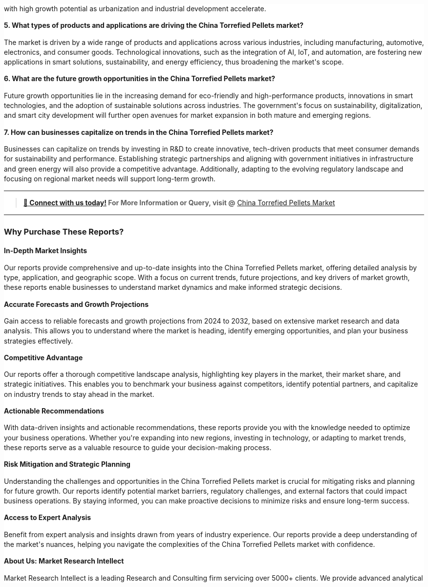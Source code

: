 with high growth potential as urbanization and industrial development accelerate.</p><p class="" data-start="1951" data-end="2402"><strong data-start="1951" data-end="2032">5. What types of products and applications are driving the China Torrefied Pellets market?</strong></p><p class="" data-start="1951" data-end="2402">The market is driven by a wide range of products and applications across various industries, including manufacturing, automotive, electronics, and consumer goods. Technological innovations, such as the integration of AI, IoT, and automation, are fostering new applications in smart solutions, sustainability, and energy efficiency, thus broadening the market's scope.</p><p class="" data-start="2404" data-end="2849"><strong data-start="2404" data-end="2477">6. What are the future growth opportunities in the China Torrefied Pellets market?</strong></p><p class="" data-start="2404" data-end="2849">Future growth opportunities lie in the increasing demand for eco-friendly and high-performance products, innovations in smart technologies, and the adoption of sustainable solutions across industries. The government's focus on sustainability, digitalization, and smart city development will further open avenues for market expansion in both mature and emerging regions.</p><p class="" data-start="2851" data-end="3371"><strong data-start="2851" data-end="2923">7. How can businesses capitalize on trends in the China Torrefied Pellets market?</strong></p><p class="" data-start="2851" data-end="3371">Businesses can capitalize on trends by investing in R&amp;D to create innovative, tech-driven products that meet consumer demands for sustainability and performance. Establishing strategic partnerships and aligning with government initiatives in infrastructure and green energy will also provide a competitive advantage. Additionally, adapting to the evolving regulatory landscape and focusing on regional market needs will support long-term growth.</p><hr /><blockquote><p><span class="font-[700]"><strong><a href="https://www.marketresearchintellect.com/product/torrefied-pellets-market-size-and-forecast/?utm_source=Linkedin&utm_medium=047">📩 Connect with us today!</a> For More Information or Query, visit&nbsp;@</strong>&nbsp;</span><span class="font-[700]"><a href="https://www.marketresearchintellect.com/product/torrefied-pellets-market-size-and-forecast/?utm_source=Linkedin&utm_medium=047" target="_blank" data-tracking-control-name="article-ssr-frontend-pulse_little-text-block" data-tracking-will-navigate="" data-test-link="">China Torrefied Pellets Market</a></span></p></blockquote><hr /><h3 class="" data-start="164" data-end="199"><strong data-start="168" data-end="199">Why Purchase These Reports?</strong></h3><p class="" data-start="201" data-end="575"><strong data-start="201" data-end="229">In-Depth Market Insights</strong></p><p class="" data-start="201" data-end="575">Our reports provide comprehensive and up-to-date insights into the China Torrefied Pellets market, offering detailed analysis by type, application, and geographic scope. With a focus on current trends, future projections, and key drivers of market growth, these reports enable businesses to understand market dynamics and make informed strategic decisions.</p><p class="" data-start="577" data-end="893"><strong data-start="577" data-end="622">Accurate Forecasts and Growth Projections</strong></p><p class="" data-start="577" data-end="893">Gain access to reliable forecasts and growth projections from 2024 to 2032, based on extensive market research and data analysis. This allows you to understand where the market is heading, identify emerging opportunities, and plan your business strategies effectively.</p><p class="" data-start="895" data-end="1227"><strong data-start="895" data-end="920">Competitive Advantage</strong></p><p class="" data-start="895" data-end="1227">Our reports offer a thorough competitive landscape analysis, highlighting key players in the market, their market share, and strategic initiatives. This enables you to benchmark your business against competitors, identify potential partners, and capitalize on industry trends to stay ahead in the market.</p><p class="" data-start="1229" data-end="1589"><strong data-start="1229" data-end="1259">Actionable Recommendations</strong></p><p class="" data-start="1229" data-end="1589">With data-driven insights and actionable recommendations, these reports provide you with the knowledge needed to optimize your business operations. Whether you're expanding into new regions, investing in technology, or adapting to market trends, these reports serve as a valuable resource to guide your decision-making process.</p><p class="" data-start="1591" data-end="2004"><strong data-start="1591" data-end="1633">Risk Mitigation and Strategic Planning</strong></p><p class="" data-start="1591" data-end="2004">Understanding the challenges and opportunities in the China Torrefied Pellets market is crucial for mitigating risks and planning for future growth. Our reports identify potential market barriers, regulatory challenges, and external factors that could impact business operations. By staying informed, you can make proactive decisions to minimize risks and ensure long-term success.</p><p class="" data-start="2006" data-end="2266"><strong data-start="2006" data-end="2035">Access to Expert Analysis</strong></p><p class="" data-start="2006" data-end="2266">Benefit from expert analysis and insights drawn from years of industry experience. Our reports provide a deep understanding of the market's nuances, helping you navigate the complexities of the China Torrefied Pellets market with confidence.</p><p><strong><span class="font-[700]">About Us: Market Research Intellect</span></strong></p><p><span class="">Market Research Intellect is a leading Research and Consulting firm servicing over 5000+ clients. We provide advanced analytical